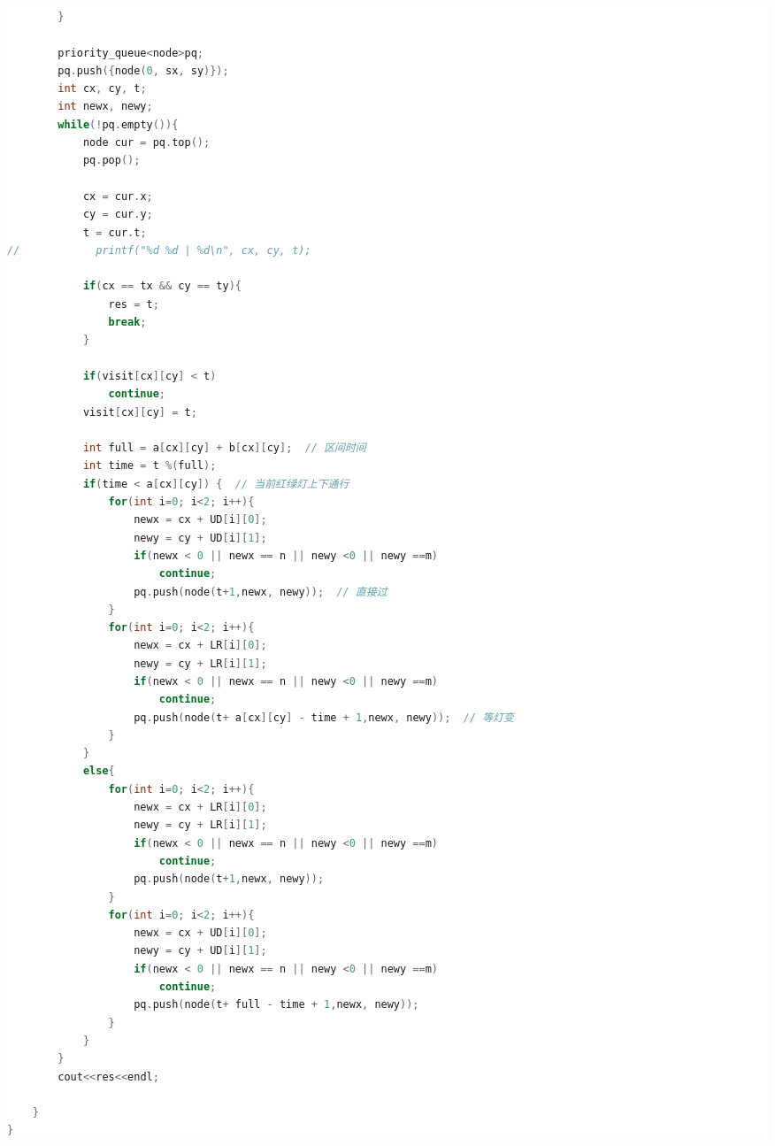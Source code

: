 ```c++
        }

        priority_queue<node>pq;
        pq.push({node(0, sx, sy)});
        int cx, cy, t;
        int newx, newy;
        while(!pq.empty()){
            node cur = pq.top();
            pq.pop();

            cx = cur.x;
            cy = cur.y;
            t = cur.t;
//            printf("%d %d | %d\n", cx, cy, t);

            if(cx == tx && cy == ty){
                res = t;
                break;
            }

            if(visit[cx][cy] < t)
                continue;
            visit[cx][cy] = t;

            int full = a[cx][cy] + b[cx][cy];  // 区间时间
            int time = t %(full);
            if(time < a[cx][cy]) {  // 当前红绿灯上下通行
                for(int i=0; i<2; i++){
                    newx = cx + UD[i][0];
                    newy = cy + UD[i][1];
                    if(newx < 0 || newx == n || newy <0 || newy ==m)
                        continue;
                    pq.push(node(t+1,newx, newy));  // 直接过
                }
                for(int i=0; i<2; i++){
                    newx = cx + LR[i][0];
                    newy = cy + LR[i][1];
                    if(newx < 0 || newx == n || newy <0 || newy ==m)
                        continue;
                    pq.push(node(t+ a[cx][cy] - time + 1,newx, newy));  // 等灯变
                }
            }
            else{
                for(int i=0; i<2; i++){
                    newx = cx + LR[i][0];
                    newy = cy + LR[i][1];
                    if(newx < 0 || newx == n || newy <0 || newy ==m)
                        continue;
                    pq.push(node(t+1,newx, newy));
                }
                for(int i=0; i<2; i++){
                    newx = cx + UD[i][0];
                    newy = cy + UD[i][1];
                    if(newx < 0 || newx == n || newy <0 || newy ==m)
                        continue;
                    pq.push(node(t+ full - time + 1,newx, newy));
                }
            }
        }
        cout<<res<<endl;

    }
}
```